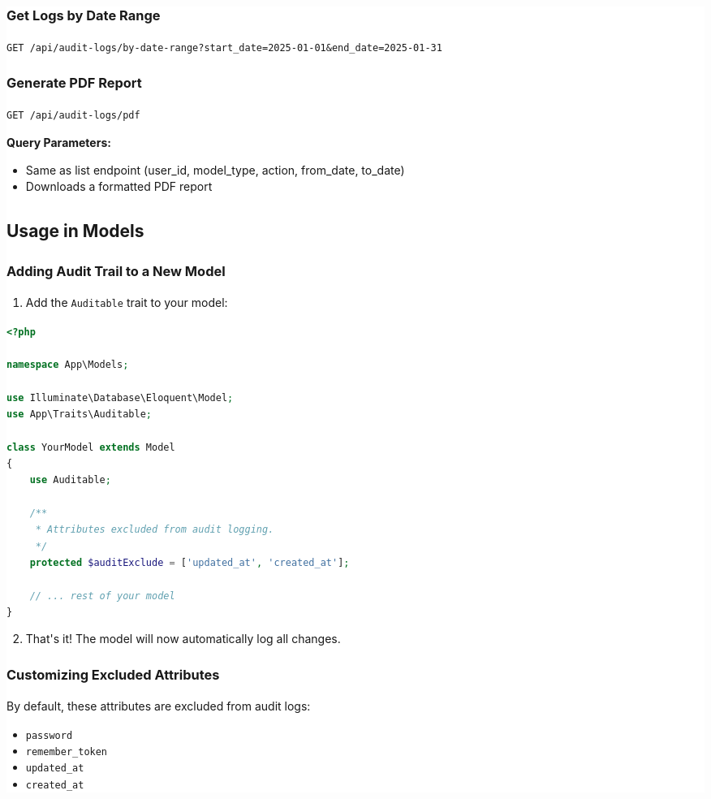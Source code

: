 ### Get Logs by Date Range

```http
GET /api/audit-logs/by-date-range?start_date=2025-01-01&end_date=2025-01-31
```

### Generate PDF Report

```http
GET /api/audit-logs/pdf
```

**Query Parameters:**

-   Same as list endpoint (user_id, model_type, action, from_date, to_date)
-   Downloads a formatted PDF report

## Usage in Models

### Adding Audit Trail to a New Model

1. Add the `Auditable` trait to your model:

```php
<?php

namespace App\Models;

use Illuminate\Database\Eloquent\Model;
use App\Traits\Auditable;

class YourModel extends Model
{
    use Auditable;

    /**
     * Attributes excluded from audit logging.
     */
    protected $auditExclude = ['updated_at', 'created_at'];

    // ... rest of your model
}
```

2. That's it! The model will now automatically log all changes.

### Customizing Excluded Attributes

By default, these attributes are excluded from audit logs:

-   `password`
-   `remember_token`
-   `updated_at`
-   `created_at`
